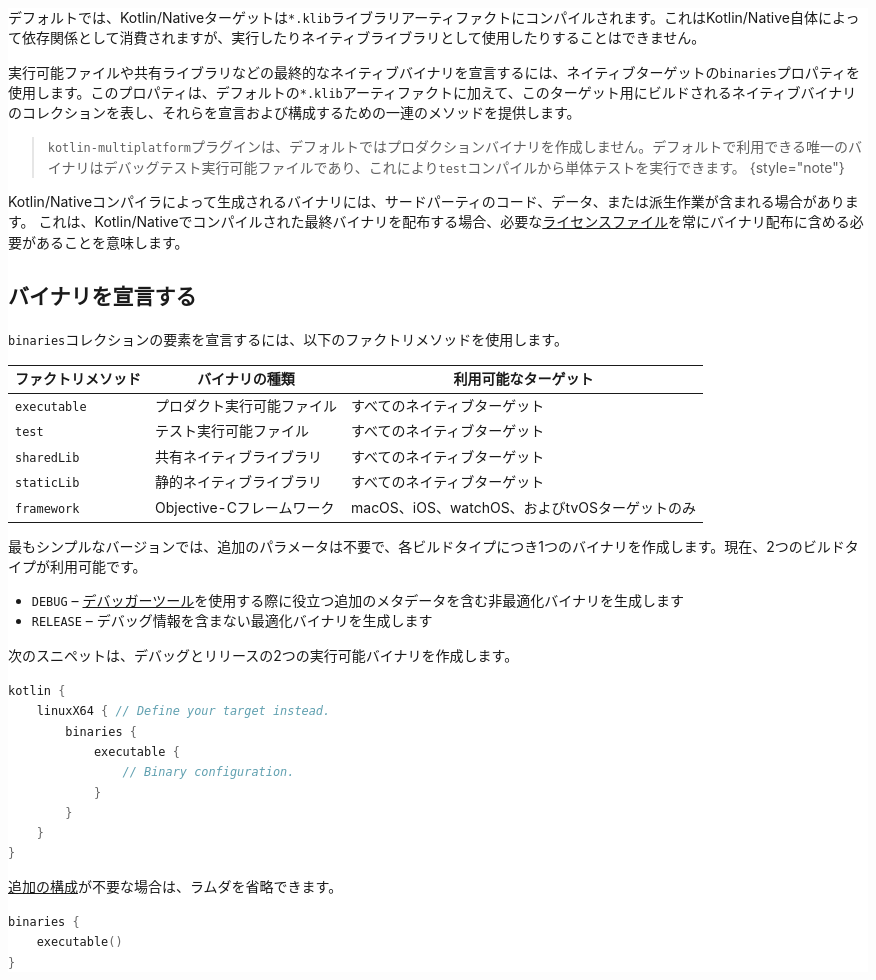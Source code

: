 [//]: # (title: 最終的なネイティブバイナリをビルドする)

デフォルトでは、Kotlin/Nativeターゲットは`*.klib`ライブラリアーティファクトにコンパイルされます。これはKotlin/Native自体によって依存関係として消費されますが、実行したりネイティブライブラリとして使用したりすることはできません。

実行可能ファイルや共有ライブラリなどの最終的なネイティブバイナリを宣言するには、ネイティブターゲットの`binaries`プロパティを使用します。このプロパティは、デフォルトの`*.klib`アーティファクトに加えて、このターゲット用にビルドされるネイティブバイナリのコレクションを表し、それらを宣言および構成するための一連のメソッドを提供します。

> `kotlin-multiplatform`プラグインは、デフォルトではプロダクションバイナリを作成しません。デフォルトで利用できる唯一のバイナリはデバッグテスト実行可能ファイルであり、これにより`test`コンパイルから単体テストを実行できます。
> {style="note"}

Kotlin/Nativeコンパイラによって生成されるバイナリには、サードパーティのコード、データ、または派生作業が含まれる場合があります。
これは、Kotlin/Nativeでコンパイルされた最終バイナリを配布する場合、必要な[ライセンスファイル](https://kotlinlang.org/docs/native-binary-licenses.html)を常にバイナリ配布に含める必要があることを意味します。

## バイナリを宣言する

`binaries`コレクションの要素を宣言するには、以下のファクトリメソッドを使用します。

| ファクトリメソッド | バイナリの種類           | 利用可能なターゲット                              |
|----------------|-----------------------|--------------------------------------------|
| `executable`   | プロダクト実行可能ファイル    | すべてのネイティブターゲット                         |
| `test`         | テスト実行可能ファイル       | すべてのネイティブターゲット                         |
| `sharedLib`    | 共有ネイティブライブラリ | すべてのネイティブターゲット                         |
| `staticLib`    | 静的ネイティブライブラリ | すべてのネイティブターゲット                         |
| `framework`    | Objective-Cフレームワーク | macOS、iOS、watchOS、およびtvOSターゲットのみ |

最もシンプルなバージョンでは、追加のパラメータは不要で、各ビルドタイプにつき1つのバイナリを作成します。現在、2つのビルドタイプが利用可能です。

*   `DEBUG` – [デバッガーツール](https://kotlinlang.org/docs/native-debugging.html)を使用する際に役立つ追加のメタデータを含む非最適化バイナリを生成します
*   `RELEASE` – デバッグ情報を含まない最適化バイナリを生成します

次のスニペットは、デバッグとリリースの2つの実行可能バイナリを作成します。

```kotlin
kotlin {
    linuxX64 { // Define your target instead.
        binaries {
            executable {
                // Binary configuration.
            }
        }
    }
}
```

[追加の構成](multiplatform-dsl-reference.md#native-targets)が不要な場合は、ラムダを省略できます。

```kotlin
binaries {
    executable()
}
```
